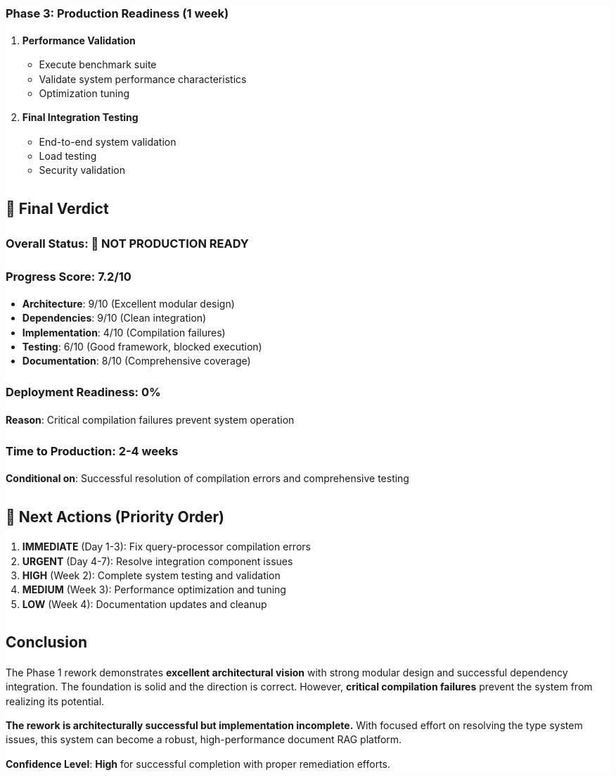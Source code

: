 ### Phase 3: Production Readiness (1 week)
1. **Performance Validation**
   - Execute benchmark suite
   - Validate system performance characteristics
   - Optimization tuning

2. **Final Integration Testing**
   - End-to-end system validation
   - Load testing
   - Security validation

## 🎯 Final Verdict

### Overall Status: 🔴 **NOT PRODUCTION READY**

### Progress Score: **7.2/10** 
- **Architecture**: 9/10 (Excellent modular design)
- **Dependencies**: 9/10 (Clean integration)
- **Implementation**: 4/10 (Compilation failures)
- **Testing**: 6/10 (Good framework, blocked execution)
- **Documentation**: 8/10 (Comprehensive coverage)

### Deployment Readiness: **0%**
**Reason**: Critical compilation failures prevent system operation

### Time to Production: **2-4 weeks**
**Conditional on**: Successful resolution of compilation errors and comprehensive testing

## 🔄 Next Actions (Priority Order)

1. **IMMEDIATE** (Day 1-3): Fix query-processor compilation errors
2. **URGENT** (Day 4-7): Resolve integration component issues  
3. **HIGH** (Week 2): Complete system testing and validation
4. **MEDIUM** (Week 3): Performance optimization and tuning
5. **LOW** (Week 4): Documentation updates and cleanup

## Conclusion

The Phase 1 rework demonstrates **excellent architectural vision** with strong modular design and successful dependency integration. The foundation is solid and the direction is correct. However, **critical compilation failures** prevent the system from realizing its potential. 

**The rework is architecturally successful but implementation incomplete.** With focused effort on resolving the type system issues, this system can become a robust, high-performance document RAG platform.

**Confidence Level**: **High** for successful completion with proper remediation efforts.